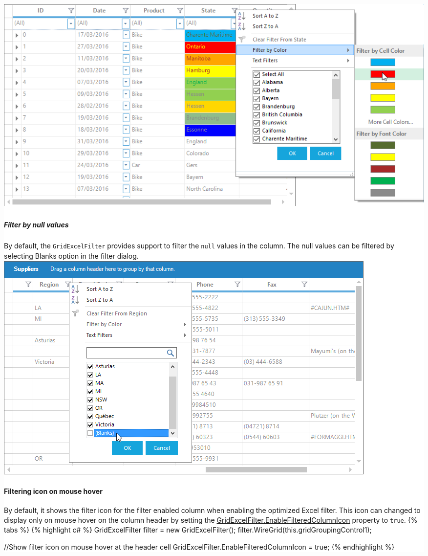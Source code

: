 ![](Filtering_images/Filtering_img16.png)

##### Filter by null values
By default, the `GridExcelFilter` provides support to filter the `null` values in the column. The null values can be filtered by selecting Blanks option in the filter dialog. 
![](Filtering_images/Filtering_img17.png)

#### Filtering icon on mouse hover
By default, it shows the filter icon for the filter enabled column when enabling the optimized Excel filter. This icon can changed to display only on mouse hover on the column header by setting the [GridExcelFilter.EnableFilteredColumnIcon](http://help.syncfusion.com/cr/cref_files/windowsforms/grid/Syncfusion.GridHelperClasses.Windows~Syncfusion.GridHelperClasses.GridExcelFilter~EnableFilteredColumnIcon.html#) property to `true`.
{% tabs %}
{% highlight c# %}
GridExcelFilter filter = new GridExcelFilter();
filter.WireGrid(this.gridGroupingControl1);

//Show filter icon on mouse hover at the header cell
GridExcelFilter.EnableFilteredColumnIcon = true;
{% endhighlight %}